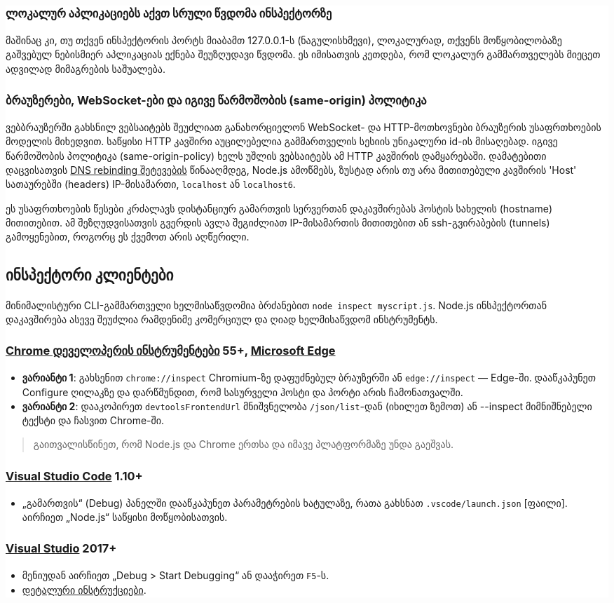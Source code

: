 ### ლოკალურ აპლიკაციებს აქვთ სრული წვდომა ინსპექტორზე

მაშინაც კი, თუ თქვენ ინსპექტორის პორტს მიაბამთ 127.0.0.1-ს (ნაგულისხმევი), ლოკალურად, თქვენს
მოწყობილობაზე გაშვებულ ნებისმიერ აპლიკაციას ექნება შეუზღუდავი წვდომა. ეს იმისათვის კეთდება,
რომ ლოკალურ გამმართველებს მიეცეთ ადვილად მიმაგრების საშუალება.

### ბრაუზერები, WebSocket-ები და იგივე წარმოშობის (same-origin) პოლიტიკა

ვებბრაუზერში გახსნილ ვებსაიტებს შეუძლიათ განახორციელონ WebSocket- და HTTP-მოთხოვნები
ბრაუზერის უსაფრთხოების მოდელის მიხედვით. საწყისი HTTP კავშირი აუცილებელია გამმართველის
სესიის უნიკალური id-ის მისაღებად. იგივე წარმოშობის პოლიტიკა (same-origin-policy) ხელს უშლის
ვებსაიტებს ამ HTTP კავშირის დამყარებაში. დამატებითი დაცვისათვის
[DNS rebinding შეტევების](https://en.wikipedia.org/wiki/DNS_rebinding)
წინააღმდეგ, Node.js ამოწმებს, ზუსტად არის თუ არა მითითებული
კავშირის 'Host' სათაურებში (headers) IP-მისამართი, `localhost` ან `localhost6`.

ეს უსაფრთხოების წესები კრძალავს დისტანციურ გამართვის სერვერთან დაკავშირებას
ჰოსტის სახელის (hostname) მითითებით. ამ შეზღუდვისათვის გვერდის ავლა შეგიძლიათ
IP-მისამართის მითითებით ან ssh-გვირაბების (tunnels) გამოყენებით, როგორც ეს ქვემოთ არის აღწერილი.

## ინსპექტორი კლიენტები

მინიმალისტური CLI-გამმართველი ხელმისაწვდომია ბრძანებით `node inspect myscript.js`.
Node.js ინსპექტორთან დაკავშირება ასევე შეუძლია რამდენიმე კომერციულ და ღიად ხელმისაწვდომ ინსტრუმენტს.

### [Chrome დეველოპერის ინსტრუმენტები](https://github.com/ChromeDevTools/devtools-frontend) 55+, [Microsoft Edge](https://www.microsoftedgeinsider.com)

* **ვარიანტი 1**: გახსენით `chrome://inspect` Chromium-ზე დაფუძნებულ
  ბრაუზერში ან `edge://inspect` — Edge-ში. დააწკაპუნეთ Configure ღილაკზე და დარწმუნდით, რომ სასურველი ჰოსტი და პორტი
  არის ჩამონათვალში.
* **ვარიანტი 2**: დააკოპირეთ `devtoolsFrontendUrl` მნიშვნელობა `/json/list`-დან
  (იხილეთ ზემოთ) ან --inspect მიმნიშნებელი ტექსტი და ჩასვით Chrome-ში.

> გაითვალისწინეთ, რომ Node.js და Chrome ერთსა და იმავე პლატფორმაზე უნდა გაეშვას.

### [Visual Studio Code](https://github.com/microsoft/vscode) 1.10+

* „გამართვის“ (Debug) პანელში დააწკაპუნეთ პარამეტრების ხატულაზე, რათა გახსნათ `.vscode/launch.json` [ფაილი].
  აირჩიეთ „Node.js“ საწყისი მოწყობისათვის.

### [Visual Studio](https://github.com/Microsoft/nodejstools) 2017+

* მენიუდან აირჩიეთ „Debug > Start Debugging“ ან დააჭირეთ `F5`-ს.
* [დეტალური ინსტრუქციები](https://github.com/Microsoft/nodejstools/wiki/Debugging).


[Inspector Protocol]: https://chromedevtools.github.io/debugger-protocol-viewer/v8/
[UUID]: https://tools.ietf.org/html/rfc4122